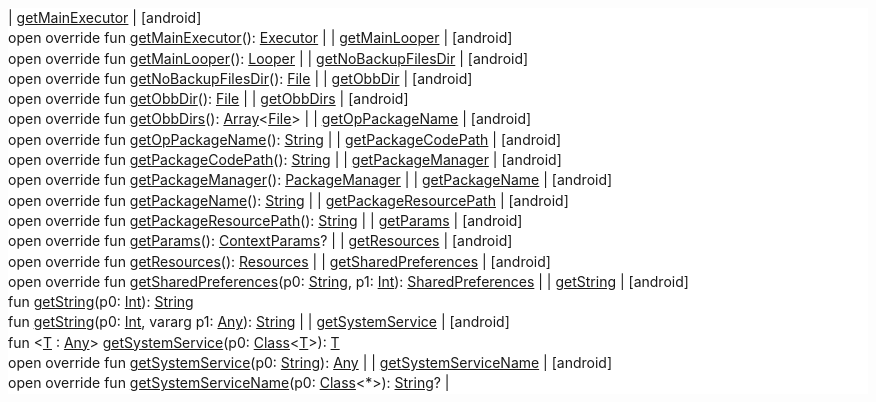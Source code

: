| [getMainExecutor](../-main-activity/index.md#1205639281%2FFunctions%2F-1534811522) | [android]<br>open override fun [getMainExecutor](../-main-activity/index.md#1205639281%2FFunctions%2F-1534811522)(): [Executor](https://developer.android.com/reference/kotlin/java/util/concurrent/Executor.html) |
| [getMainLooper](../-main-activity/index.md#400244339%2FFunctions%2F-1534811522) | [android]<br>open override fun [getMainLooper](../-main-activity/index.md#400244339%2FFunctions%2F-1534811522)(): [Looper](https://developer.android.com/reference/kotlin/android/os/Looper.html) |
| [getNoBackupFilesDir](../-main-activity/index.md#1811406884%2FFunctions%2F-1534811522) | [android]<br>open override fun [getNoBackupFilesDir](../-main-activity/index.md#1811406884%2FFunctions%2F-1534811522)(): [File](https://developer.android.com/reference/kotlin/java/io/File.html) |
| [getObbDir](../-main-activity/index.md#252787007%2FFunctions%2F-1534811522) | [android]<br>open override fun [getObbDir](../-main-activity/index.md#252787007%2FFunctions%2F-1534811522)(): [File](https://developer.android.com/reference/kotlin/java/io/File.html) |
| [getObbDirs](../-main-activity/index.md#812717416%2FFunctions%2F-1534811522) | [android]<br>open override fun [getObbDirs](../-main-activity/index.md#812717416%2FFunctions%2F-1534811522)(): [Array](https://kotlinlang.org/api/latest/jvm/stdlib/kotlin/-array/index.html)&lt;[File](https://developer.android.com/reference/kotlin/java/io/File.html)&gt; |
| [getOpPackageName](../-main-activity/index.md#-814243443%2FFunctions%2F-1534811522) | [android]<br>open override fun [getOpPackageName](../-main-activity/index.md#-814243443%2FFunctions%2F-1534811522)(): [String](https://kotlinlang.org/api/latest/jvm/stdlib/kotlin/-string/index.html) |
| [getPackageCodePath](../-main-activity/index.md#-1681869883%2FFunctions%2F-1534811522) | [android]<br>open override fun [getPackageCodePath](../-main-activity/index.md#-1681869883%2FFunctions%2F-1534811522)(): [String](https://kotlinlang.org/api/latest/jvm/stdlib/kotlin/-string/index.html) |
| [getPackageManager](../-main-activity/index.md#224992758%2FFunctions%2F-1534811522) | [android]<br>open override fun [getPackageManager](../-main-activity/index.md#224992758%2FFunctions%2F-1534811522)(): [PackageManager](https://developer.android.com/reference/kotlin/android/content/pm/PackageManager.html) |
| [getPackageName](../-main-activity/index.md#-1158183924%2FFunctions%2F-1534811522) | [android]<br>open override fun [getPackageName](../-main-activity/index.md#-1158183924%2FFunctions%2F-1534811522)(): [String](https://kotlinlang.org/api/latest/jvm/stdlib/kotlin/-string/index.html) |
| [getPackageResourcePath](../-main-activity/index.md#512700484%2FFunctions%2F-1534811522) | [android]<br>open override fun [getPackageResourcePath](../-main-activity/index.md#512700484%2FFunctions%2F-1534811522)(): [String](https://kotlinlang.org/api/latest/jvm/stdlib/kotlin/-string/index.html) |
| [getParams](../-main-activity/index.md#-417920553%2FFunctions%2F-1534811522) | [android]<br>open override fun [getParams](../-main-activity/index.md#-417920553%2FFunctions%2F-1534811522)(): [ContextParams](https://developer.android.com/reference/kotlin/android/content/ContextParams.html)? |
| [getResources](index.md#464732248%2FFunctions%2F-1534811522) | [android]<br>open override fun [getResources](index.md#464732248%2FFunctions%2F-1534811522)(): [Resources](https://developer.android.com/reference/kotlin/android/content/res/Resources.html) |
| [getSharedPreferences](../-main-activity/index.md#1470789827%2FFunctions%2F-1534811522) | [android]<br>open override fun [getSharedPreferences](../-main-activity/index.md#1470789827%2FFunctions%2F-1534811522)(p0: [String](https://kotlinlang.org/api/latest/jvm/stdlib/kotlin/-string/index.html), p1: [Int](https://kotlinlang.org/api/latest/jvm/stdlib/kotlin/-int/index.html)): [SharedPreferences](https://developer.android.com/reference/kotlin/android/content/SharedPreferences.html) |
| [getString](../-main-activity/index.md#-1083071447%2FFunctions%2F-1534811522) | [android]<br>fun [getString](../-main-activity/index.md#-1083071447%2FFunctions%2F-1534811522)(p0: [Int](https://kotlinlang.org/api/latest/jvm/stdlib/kotlin/-int/index.html)): [String](https://kotlinlang.org/api/latest/jvm/stdlib/kotlin/-string/index.html)<br>fun [getString](../-main-activity/index.md#1906424039%2FFunctions%2F-1534811522)(p0: [Int](https://kotlinlang.org/api/latest/jvm/stdlib/kotlin/-int/index.html), vararg p1: [Any](https://kotlinlang.org/api/latest/jvm/stdlib/kotlin/-any/index.html)): [String](https://kotlinlang.org/api/latest/jvm/stdlib/kotlin/-string/index.html) |
| [getSystemService](../-main-activity/index.md#-1033418729%2FFunctions%2F-1534811522) | [android]<br>fun &lt;[T](../-main-activity/index.md#-1033418729%2FFunctions%2F-1534811522) : [Any](https://kotlinlang.org/api/latest/jvm/stdlib/kotlin/-any/index.html)&gt; [getSystemService](../-main-activity/index.md#-1033418729%2FFunctions%2F-1534811522)(p0: [Class](https://developer.android.com/reference/kotlin/java/lang/Class.html)&lt;[T](../-main-activity/index.md#-1033418729%2FFunctions%2F-1534811522)&gt;): [T](../-main-activity/index.md#-1033418729%2FFunctions%2F-1534811522)<br>open override fun [getSystemService](index.md#-1204794803%2FFunctions%2F-1534811522)(p0: [String](https://kotlinlang.org/api/latest/jvm/stdlib/kotlin/-string/index.html)): [Any](https://kotlinlang.org/api/latest/jvm/stdlib/kotlin/-any/index.html) |
| [getSystemServiceName](../-main-activity/index.md#-1607307550%2FFunctions%2F-1534811522) | [android]<br>open override fun [getSystemServiceName](../-main-activity/index.md#-1607307550%2FFunctions%2F-1534811522)(p0: [Class](https://developer.android.com/reference/kotlin/java/lang/Class.html)&lt;*&gt;): [String](https://kotlinlang.org/api/latest/jvm/stdlib/kotlin/-string/index.html)? |